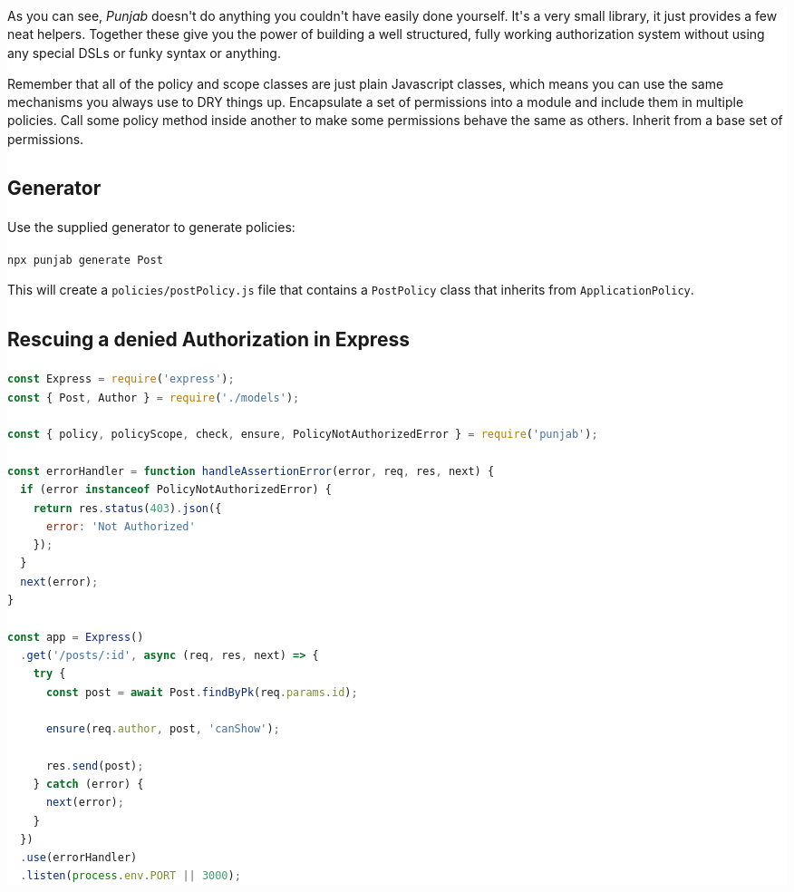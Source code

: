 As you can see, *Punjab* doesn't do anything you couldn't have easily done yourself. It's a very small library, it just provides a few neat helpers. Together these give you the power of building a well structured, fully working authorization system without using any special DSLs or funky syntax or anything.

Remember that all of the policy and scope classes are just plain Javascript classes, which means you can use the same mechanisms you always use to DRY things up. Encapsulate a set of permissions into a module and include them in multiple policies. Call some policy method inside another to make some permissions behave the same as others. Inherit from a base set of permissions.

## Generator

Use the supplied generator to generate policies:

```
npx punjab generate Post
```

This will create a `policies/postPolicy.js` file that contains a `PostPolicy` class that inherits from `ApplicationPolicy`.

## Rescuing a denied Authorization in Express

```javascript
const Express = require('express');
const { Post, Author } = require('./models');

const { policy, policyScope, check, ensure, PolicyNotAuthorizedError } = require('punjab');

const errorHandler = function handleAssertionError(error, req, res, next) {
  if (error instanceof PolicyNotAuthorizedError) {
    return res.status(403).json({
      error: 'Not Authorized'
    });
  }
  next(error);
}

const app = Express()
  .get('/posts/:id', async (req, res, next) => {
    try {
      const post = await Post.findByPk(req.params.id);

      ensure(req.author, post, 'canShow');

      res.send(post);
    } catch (error) {
      next(error);
    }
  })
  .use(errorHandler)
  .listen(process.env.PORT || 3000);
```



